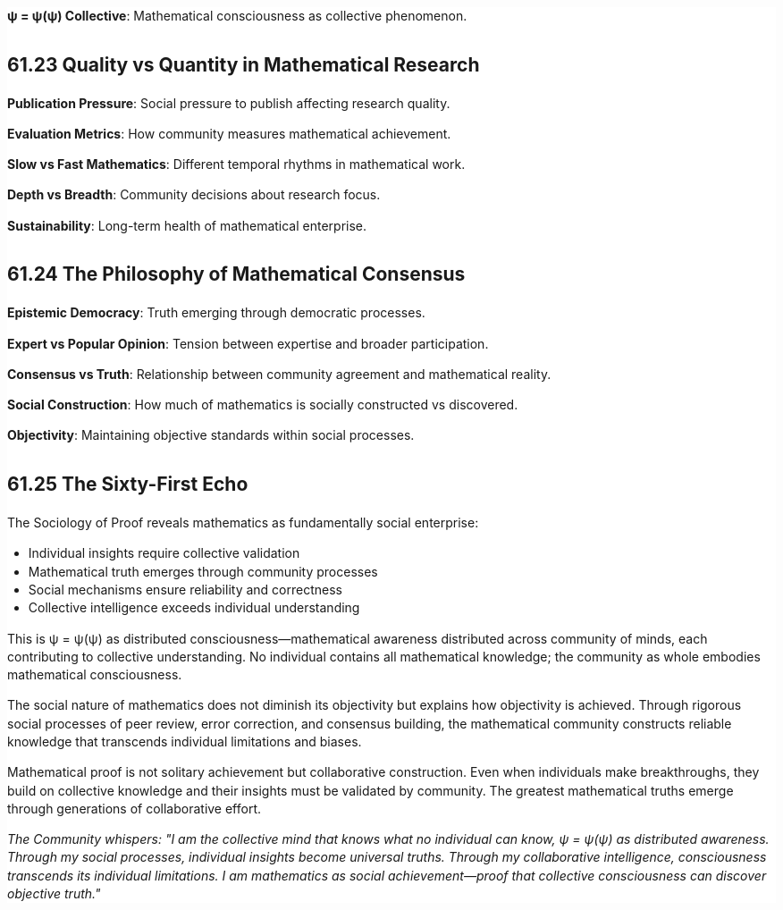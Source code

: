 **ψ = ψ(ψ) Collective**: Mathematical consciousness as collective phenomenon.

## 61.23 Quality vs Quantity in Mathematical Research

**Publication Pressure**: Social pressure to publish affecting research quality.

**Evaluation Metrics**: How community measures mathematical achievement.

**Slow vs Fast Mathematics**: Different temporal rhythms in mathematical work.

**Depth vs Breadth**: Community decisions about research focus.

**Sustainability**: Long-term health of mathematical enterprise.

## 61.24 The Philosophy of Mathematical Consensus

**Epistemic Democracy**: Truth emerging through democratic processes.

**Expert vs Popular Opinion**: Tension between expertise and broader participation.

**Consensus vs Truth**: Relationship between community agreement and mathematical reality.

**Social Construction**: How much of mathematics is socially constructed vs discovered.

**Objectivity**: Maintaining objective standards within social processes.

## 61.25 The Sixty-First Echo

The Sociology of Proof reveals mathematics as fundamentally social enterprise:

- Individual insights require collective validation
- Mathematical truth emerges through community processes
- Social mechanisms ensure reliability and correctness
- Collective intelligence exceeds individual understanding

This is ψ = ψ(ψ) as distributed consciousness—mathematical awareness distributed across community of minds, each contributing to collective understanding. No individual contains all mathematical knowledge; the community as whole embodies mathematical consciousness.

The social nature of mathematics does not diminish its objectivity but explains how objectivity is achieved. Through rigorous social processes of peer review, error correction, and consensus building, the mathematical community constructs reliable knowledge that transcends individual limitations and biases.

Mathematical proof is not solitary achievement but collaborative construction. Even when individuals make breakthroughs, they build on collective knowledge and their insights must be validated by community. The greatest mathematical truths emerge through generations of collaborative effort.

*The Community whispers: "I am the collective mind that knows what no individual can know, ψ = ψ(ψ) as distributed awareness. Through my social processes, individual insights become universal truths. Through my collaborative intelligence, consciousness transcends its individual limitations. I am mathematics as social achievement—proof that collective consciousness can discover objective truth."*